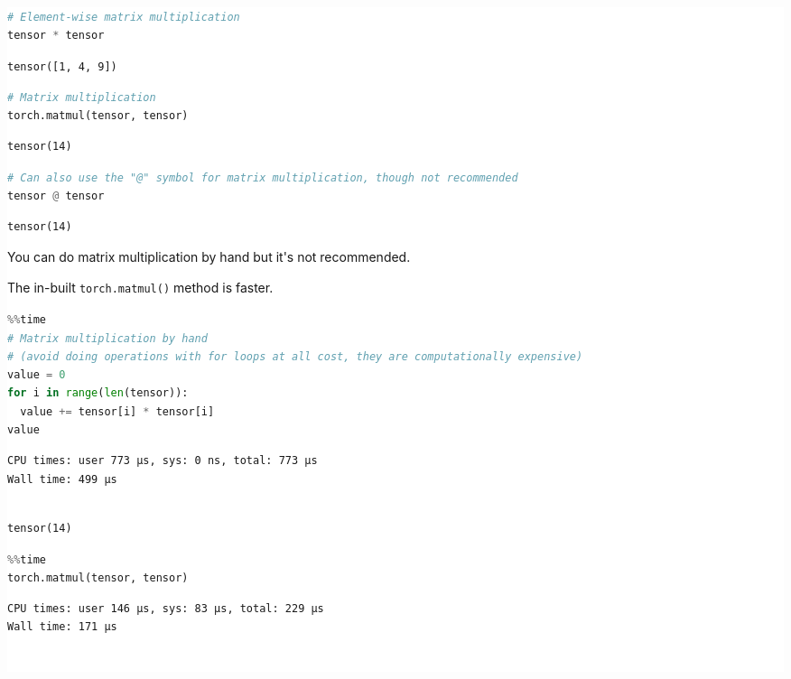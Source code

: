 ```python
# Element-wise matrix multiplication
tensor * tensor
```
<div class="bash-block">
  <pre><code>tensor([1, 4, 9])</code></pre>
</div>


```python
# Matrix multiplication
torch.matmul(tensor, tensor)
```

<div class="bash-block">
  <pre><code>tensor(14)</code></pre>
</div>


```python
# Can also use the "@" symbol for matrix multiplication, though not recommended
tensor @ tensor
```
<div class="bash-block">
  <pre><code>tensor(14)</code></pre>
</div>

You can do matrix multiplication by hand but it's not recommended.

The in-built `torch.matmul()` method is faster.


```python
%%time
# Matrix multiplication by hand 
# (avoid doing operations with for loops at all cost, they are computationally expensive)
value = 0
for i in range(len(tensor)):
  value += tensor[i] * tensor[i]
value
```


<div class="bash-block">
  <pre><code>CPU times: user 773 µs, sys: 0 ns, total: 773 µs
Wall time: 499 µs

tensor(14)</code></pre>
</div>



```python
%%time
torch.matmul(tensor, tensor)
```

<div class="bash-block">
  <pre><code>CPU times: user 146 µs, sys: 83 µs, total: 229 µs
Wall time: 171 µs
